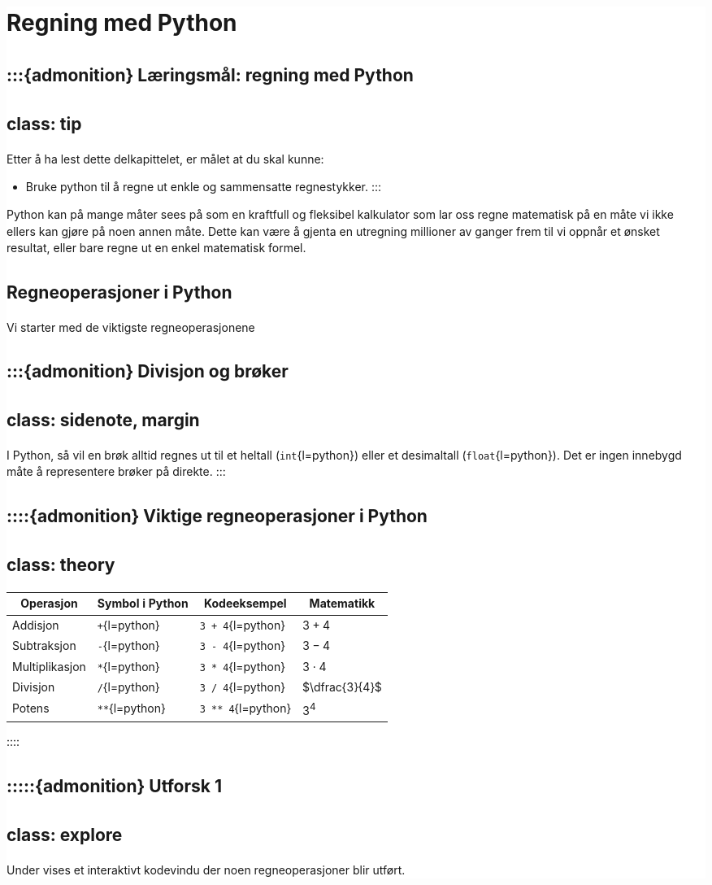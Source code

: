 # Regning med Python

:::{admonition} Læringsmål: regning med Python
---
class: tip
---
Etter å ha lest dette delkapittelet, er målet at du skal kunne:
* Bruke python til å regne ut enkle og sammensatte regnestykker.
:::

Python kan på mange måter sees på som en kraftfull og fleksibel kalkulator som lar oss regne matematisk på en måte vi ikke ellers kan gjøre på noen annen måte. Dette kan være å gjenta en utregning millioner av ganger frem til vi oppnår et ønsket resultat, eller bare regne ut en enkel matematisk formel. 

## Regneoperasjoner i Python

Vi starter med de viktigste regneoperasjonene

:::{admonition} Divisjon og brøker
---
class: sidenote, margin
---

I Python, så vil en brøk alltid regnes ut til et heltall (`int`{l=python}) eller et desimaltall (`float`{l=python}). Det er ingen innebygd måte å representere brøker på direkte.
:::

::::{admonition} Viktige regneoperasjoner i Python
---
class: theory
---
| Operasjon | Symbol i Python | Kodeeksempel | Matematikk |
| --- | --- | --- | --- |
| Addisjon | `+`{l=python} | `3 + 4`{l=python} | $3 + 4$ |
| Subtraksjon | `-`{l=python} | `3 - 4`{l=python} |  $3 - 4$ |
| Multiplikasjon | `*`{l=python} | `3 * 4`{l=python} | $3 \cdot 4$ |
| Divisjon | `/`{l=python} | `3 / 4`{l=python} | $\dfrac{3}{4}$ |
| Potens | `**`{l=python} | `3 ** 4`{l=python} | $3^4$ |

::::

:::::{admonition} Utforsk 1
---
class: explore
---
Under vises et interaktivt kodevindu der noen regneoperasjoner blir utført.
